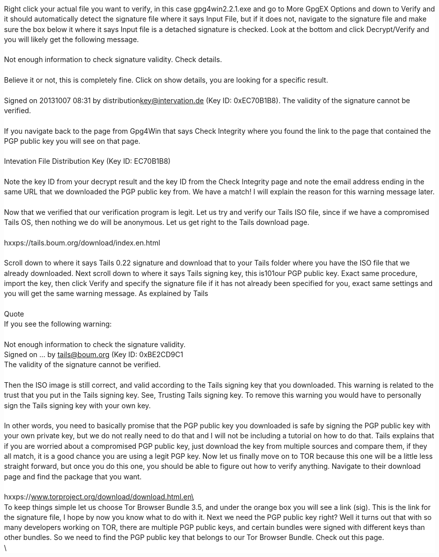 Right click your actual file you want to verify, in this case gpg4win­2.2.1.exe and go to More GpgEX Options and down to Verify and it should automatically detect the signature file where it says Input File, but if it does not, navigate to the signature file and make sure the box below it where it says Input file is a detached signature is checked. Look at the bottom and click Decrypt/Verify and you will likely get the following message.\
\
Not enough information to check signature validity. Check details.\
\
Believe it or not, this is completely fine. Click on show details, you are looking for a specific result.\
\
Signed on 2013­10­07 08:31 by distribution­key@intervation.de (Key ID: 0xEC70B1B8). The validity of the signature cannot be verified.\
\
If you navigate back to the page from Gpg4Win that says Check Integrity where you found the link to the page that contained the PGP public key you will see on that page.\
\
Intevation File Distribution Key (Key ID: EC70B1B8)\
\
Note the key ID from your decrypt result and the key ID from the Check Integrity page and note the email address ending in the same URL that we downloaded the PGP public key from. We have a match! I will explain the reason for this warning message later.\
\
Now that we verified that our verification program is legit. Let us try and verify our Tails ISO file, since if we have a compromised Tails OS, then nothing we do will be anonymous. Let us get right to the Tails download page.\
\
hxxps://tails.boum.org/download/index.en.html\
\
Scroll down to where it says Tails 0.22 signature and download that to your Tails folder where you have the ISO file that we already downloaded. Next scroll down to where it says Tails signing key, this is101our PGP public key. Exact same procedure, import the key, then click Verify and specify the signature file if it has not already been specified for you, exact same settings and you will get the same warning message. As explained by Tails\
\
Quote\
If you see the following warning:\
\
Not enough information to check the signature validity.\
Signed on ... by tails@boum.org (Key ID: 0xBE2CD9C1\
The validity of the signature cannot be verified.\
\
Then the ISO image is still correct, and valid according to the Tails signing key that you downloaded. This warning is related to the trust that you put in the Tails signing key. See, Trusting Tails signing key. To remove this warning you would have to personally sign the Tails signing key with your own key.\
\
In other words, you need to basically promise that the PGP public key you downloaded is safe by signing the PGP public key with your own private key, but we do not really need to do that and I will not be including a tutorial on how to do that. Tails explains that if you are worried about a compromised PGP public key, just download the key from multiple sources and compare them, if they all match, it is a good chance you are using a legit PGP key. Now let us finally move on to TOR because this one will be a little less straight forward, but once you do this one, you should be able to figure out how to verify anything. Navigate to their download page and find the package that you want.\
\
hxxps://www.torproject.org/download/download.html.en\
\
To keep things simple let us choose Tor Browser Bundle 3.5, and under the orange box you will see a link (sig). This is the link for the signature file, I hope by now you know what to do with it. Next we need the PGP public key right? Well it turns out that with so many developers working on TOR, there are multiple PGP public keys, and certain bundles were signed with different keys than other bundles. So we need to find the PGP public key that belongs to our Tor Browser Bundle. Check out this page.\
\